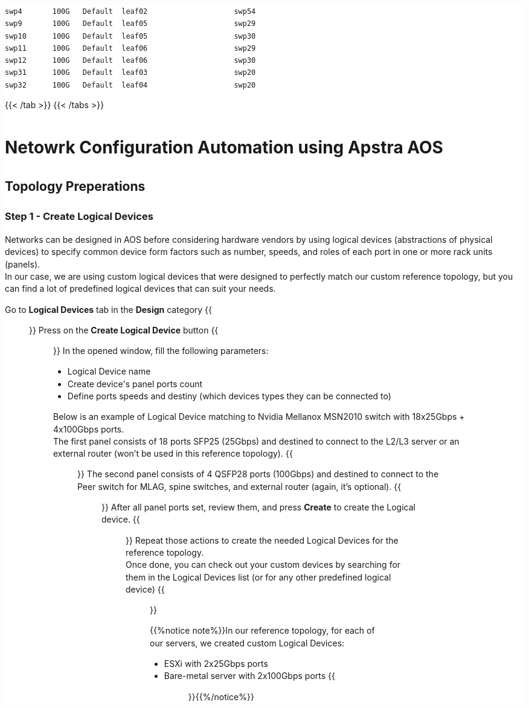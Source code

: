 ```
swp4       100G   Default  leaf02                    swp54
swp9       100G   Default  leaf05                    swp29
swp10      100G   Default  leaf05                    swp30
swp11      100G   Default  leaf06                    swp29
swp12      100G   Default  leaf06                    swp30
swp31      100G   Default  leaf03                    swp20
swp32      100G   Default  leaf04                    swp20
```
{{< /tab >}}
{{< /tabs >}}

# Netowrk Configuration Automation using Apstra AOS

## Topology Preperations

### Step 1 - Create Logical Devices

Networks can be designed in AOS before considering hardware vendors by using logical devices (abstractions of physical devices) to specify common device form factors such as number, speeds, and roles of each port in one or more rack units (panels).<br />In our case, we are using custom logical devices that were designed to perfectly match our custom reference topology, but you can find a lot of predefined logical devices that can suit your needs.

Go to **Logical Devices** tab in the **Design** category
{{<figure src="/images/guides/apstra-nsx/1-Logical_devices.JPG">}}
Press on the **Create Logical Device** button
{{<figure src="/images/guides/apstra-nsx/1.1-create_logical_devic.JPG">}}
In the opened window, fill the following parameters:
- Logical Device name
- Create device's panel ports count
- Define ports speeds and destiny (which devices types they can be connected to) 

Below is an example of Logical Device matching to Nvidia Mellanox MSN2010 switch with 18x25Gbps + 4x100Gbps ports.<br /> 
The first panel consists of 18 ports SFP25 (25Gbps) and destined to connect to the L2/L3 server or an external router (won’t be used in this reference topology).
{{<figure src="/images/guides/apstra-nsx/1.2-create logical device panel1.JPG">}}
The second panel consists of 4 QSFP28 ports (100Gbps) and destined to connect to the Peer switch for MLAG, spine switches, and external router (again, it’s optional).
{{<figure src="/images/guides/apstra-nsx/1.2-create logical device panel2.JPG">}}
After all panel ports set, review them, and press **Create** to create the Logical device.
{{<figure src="/images/guides/apstra-nsx/1.3-create logical device.JPG">}}
Repeat those actions to create the needed Logical Devices for the reference topology.<br />Once done, you can check out your custom devices by searching for them in the Logical Devices list (or for any other predefined logical device)
{{<figure src="/images/guides/apstra-nsx/1.5-create the models as you need.JPG">}}

{{%notice note%}}In our reference topology, for each of our servers, we created custom Logical Devices: 
- ESXi with 2x25Gbps ports 
- Bare-metal server with 2x100Gbps ports 
{{<figure src="/images/guides/apstra-nsx/1.6-custom servers logical devices for this solution.JPG">}}{{%/notice%}}
